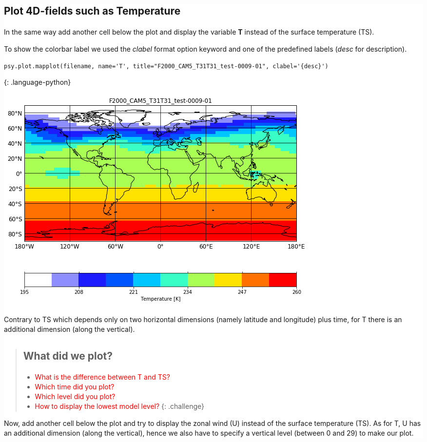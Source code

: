 ## Plot 4D-fields such as Temperature
		
In the same way add another cell below the plot and display the variable **T** instead of the surface temperature (TS). 

To show the colorbar label we used the *clabel* format option keyword and one of the predefined labels (*desc* for description). 

~~~
psy.plot.mapplot(filename, name='T', title="F2000_CAM5_T31T31_test-0009-01", clabel='{desc}')
~~~
{: .language-python}

<img src="../fig/T_F2000_CAM5_T31T31_test-0009-01_top.png">


Contrary to TS which depends only on two horizontal dimensions (namely latitude and longitude)
 plus time, for T there is an additional dimension (along the vertical).

> ## What did we plot?
>
> - <font color="red">What is the difference between T and TS?</font>
> - <font color="red">Which time did you plot?</font>
> - <font color="red">Which level did you plot?</font>
> - <font color="red">How to display the lowest model level?</font>
{: .challenge}


Now, add another cell below the plot and try to display the zonal wind (U) instead of the surface temperature (TS).
As for T, U has an additional dimension (along the vertical), hence we also have to specify a vertical level 
(between 0 and 29) to make our plot. 
